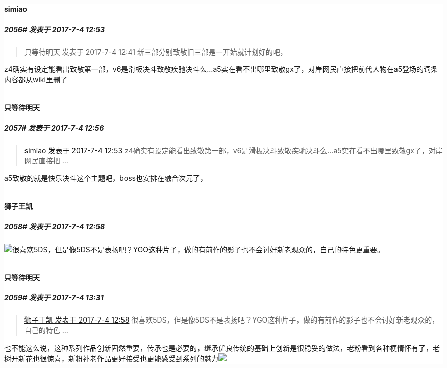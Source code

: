 ####  simiao  
##### 2056#       发表于 2017-7-4 12:53



<blockquote>只等待明天 发表于 2017-7-4 12:41
新三部分别致敬旧三部是一开始就计划好的吧，</blockquote>
z4确实有设定能看出致敬第一部，v6是滑板决斗致敬疾驰决斗么…a5实在看不出哪里致敬gx了，对岸网民直接把前代人物在a5登场的词条内容都从wiki里删了







-----

####  只等待明天  
##### 2057#       发表于 2017-7-4 12:56



<blockquote><a href="httphttps://bbs.saraba1st.com/2b/forum.php?mod=redirect&amp;goto=findpost&amp;pid=36478003&amp;ptid=1479404" target="_blank">simiao 发表于 2017-7-4 12:53</a>
z4确实有设定能看出致敬第一部，v6是滑板决斗致敬疾驰决斗么…a5实在看不出哪里致敬gx了，对岸网民直接把 ...</blockquote>
a5致敬的就是快乐决斗这个主题吧，boss也安排在融合次元了，







-----

####  狮子王凯  
##### 2058#       发表于 2017-7-4 12:58



<img src="https://static.saraba1st.com/image/smiley/face2017/047.png" referrerpolicy="no-referrer">很喜欢5DS，但是像5DS不是表扬吧？YGO这种片子，做的有前作的影子也不会讨好新老观众的，自己的特色更重要。








-----

####  只等待明天  
##### 2059#       发表于 2017-7-4 13:31



<blockquote><a href="httphttps://bbs.saraba1st.com/2b/forum.php?mod=redirect&amp;goto=findpost&amp;pid=36478026&amp;ptid=1479404" target="_blank">狮子王凯 发表于 2017-7-4 12:58</a>
很喜欢5DS，但是像5DS不是表扬吧？YGO这种片子，做的有前作的影子也不会讨好新老观众的，自己的特色 ...</blockquote>
也不能这么说，这种系列作品创新固然重要，传承也是必要的，继承优良传统的基础上创新是很稳妥的做法，老粉看到各种梗情怀有了，老树开新花也很惊喜，新粉补老作品更好接受也更能感受到系列的魅力<img src="https://static.saraba1st.com/image/smiley/face2017/033.png" referrerpolicy="no-referrer">




